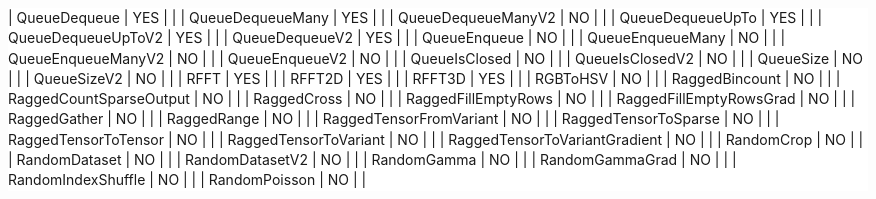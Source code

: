 | QueueDequeue                                            | YES       |            |
| QueueDequeueMany                                        | YES       |            |
| QueueDequeueManyV2                                      | NO        |            |
| QueueDequeueUpTo                                        | YES       |            |
| QueueDequeueUpToV2                                      | YES       |            |
| QueueDequeueV2                                          | YES       |            |
| QueueEnqueue                                            | NO        |            |
| QueueEnqueueMany                                        | NO        |            |
| QueueEnqueueManyV2                                      | NO        |            |
| QueueEnqueueV2                                          | NO        |            |
| QueueIsClosed                                           | NO        |            |
| QueueIsClosedV2                                         | NO        |            |
| QueueSize                                               | NO        |            |
| QueueSizeV2                                             | NO        |            |
| RFFT                                                    | YES       |            |
| RFFT2D                                                  | YES       |            |
| RFFT3D                                                  | YES       |            |
| RGBToHSV                                                | NO        |            |
| RaggedBincount                                          | NO        |            |
| RaggedCountSparseOutput                                 | NO        |            |
| RaggedCross                                             | NO        |            |
| RaggedFillEmptyRows                                     | NO        |            |
| RaggedFillEmptyRowsGrad                                 | NO        |            |
| RaggedGather                                            | NO        |            |
| RaggedRange                                             | NO        |            |
| RaggedTensorFromVariant                                 | NO        |            |
| RaggedTensorToSparse                                    | NO        |            |
| RaggedTensorToTensor                                    | NO        |            |
| RaggedTensorToVariant                                   | NO        |            |
| RaggedTensorToVariantGradient                           | NO        |            |
| RandomCrop                                              | NO        |            |
| RandomDataset                                           | NO        |            |
| RandomDatasetV2                                         | NO        |            |
| RandomGamma                                             | NO        |            |
| RandomGammaGrad                                         | NO        |            |
| RandomIndexShuffle                                      | NO        |            |
| RandomPoisson                                           | NO        |            |